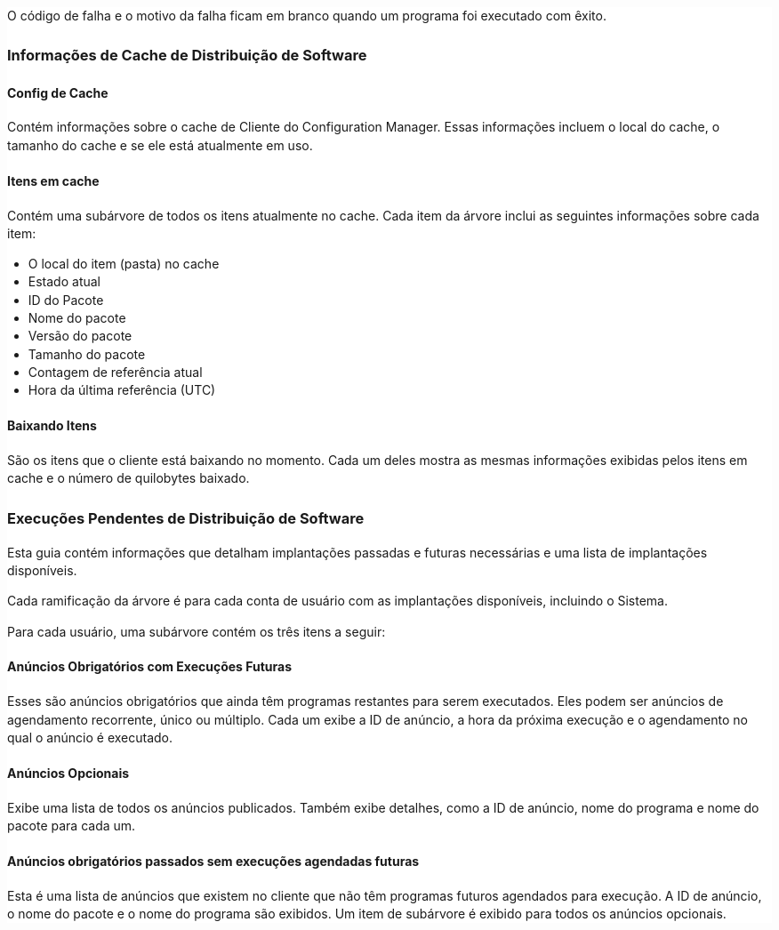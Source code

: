 O código de falha e o motivo da falha ficam em branco quando um programa foi executado com êxito.


### <a name="bkmk_cache-info"></a> Informações de Cache de Distribuição de Software

#### <a name="cache-config"></a>Config de Cache
Contém informações sobre o cache de Cliente do Configuration Manager. Essas informações incluem o local do cache, o tamanho do cache e se ele está atualmente em uso. 

#### <a name="cached-items"></a>Itens em cache
Contém uma subárvore de todos os itens atualmente no cache. Cada item da árvore inclui as seguintes informações sobre cada item: 
- O local do item (pasta) no cache
- Estado atual
- ID do Pacote
- Nome do pacote
- Versão do pacote
- Tamanho do pacote
- Contagem de referência atual
- Hora da última referência (UTC)  

#### <a name="downloading-items"></a>Baixando Itens
São os itens que o cliente está baixando no momento. Cada um deles mostra as mesmas informações exibidas pelos itens em cache e o número de quilobytes baixado. 


### <a name="bkmk_pending-exec"></a> Execuções Pendentes de Distribuição de Software

Esta guia contém informações que detalham implantações passadas e futuras necessárias e uma lista de implantações disponíveis.

Cada ramificação da árvore é para cada conta de usuário com as implantações disponíveis, incluindo o Sistema.

Para cada usuário, uma subárvore contém os três itens a seguir:  

#### <a name="mandatory-advertisements-with-future-executions"></a>Anúncios Obrigatórios com Execuções Futuras
Esses são anúncios obrigatórios que ainda têm programas restantes para serem executados. Eles podem ser anúncios de agendamento recorrente, único ou múltiplo. Cada um exibe a ID de anúncio, a hora da próxima execução e o agendamento no qual o anúncio é executado. 

#### <a name="optional-advertisements"></a>Anúncios Opcionais
Exibe uma lista de todos os anúncios publicados. Também exibe detalhes, como a ID de anúncio, nome do programa e nome do pacote para cada um. 

#### <a name="past-mandatory-advertisements-with-no-future-scheduled-executions"></a>Anúncios obrigatórios passados sem execuções agendadas futuras
Esta é uma lista de anúncios que existem no cliente que não têm programas futuros agendados para execução. A ID de anúncio, o nome do pacote e o nome do programa são exibidos. Um item de subárvore é exibido para todos os anúncios opcionais.
